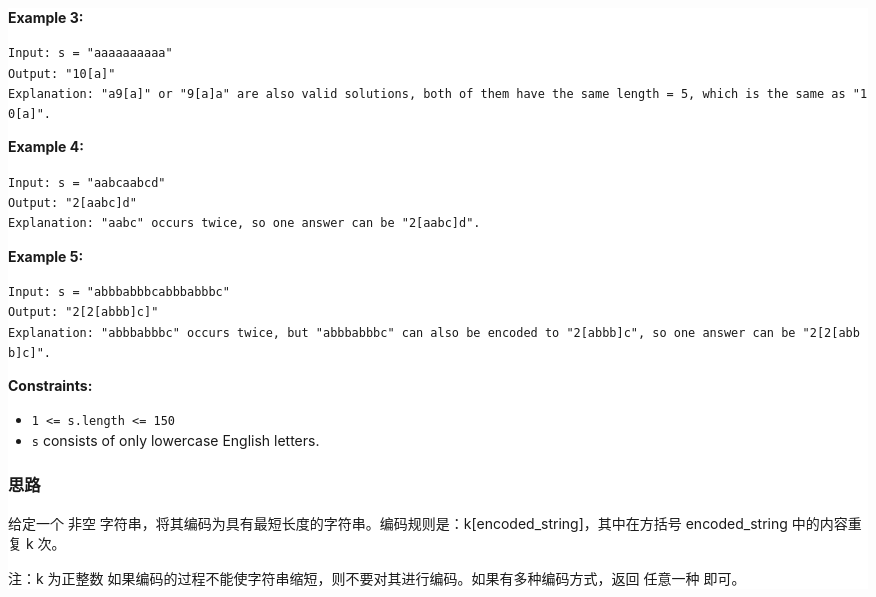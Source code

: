 **Example 3:**

```text
Input: s = "aaaaaaaaaa"
Output: "10[a]"
Explanation: "a9[a]" or "9[a]a" are also valid solutions, both of them have the same length = 5, which is the same as "10[a]".
```

**Example 4:**

```text
Input: s = "aabcaabcd"
Output: "2[aabc]d"
Explanation: "aabc" occurs twice, so one answer can be "2[aabc]d".
```

**Example 5:**

```text
Input: s = "abbbabbbcabbbabbbc"
Output: "2[2[abbb]c]"
Explanation: "abbbabbbc" occurs twice, but "abbbabbbc" can also be encoded to "2[abbb]c", so one answer can be "2[2[abbb]c]".
```

**Constraints:**

* `1 <= s.length <= 150`
* `s` consists of only lowercase English letters.

### 思路

给定一个 非空 字符串，将其编码为具有最短长度的字符串。编码规则是：k\[encoded\_string\]，其中在方括号 encoded\_string 中的内容重复 k 次。

注：k 为正整数 如果编码的过程不能使字符串缩短，则不要对其进行编码。如果有多种编码方式，返回 任意一种 即可。
